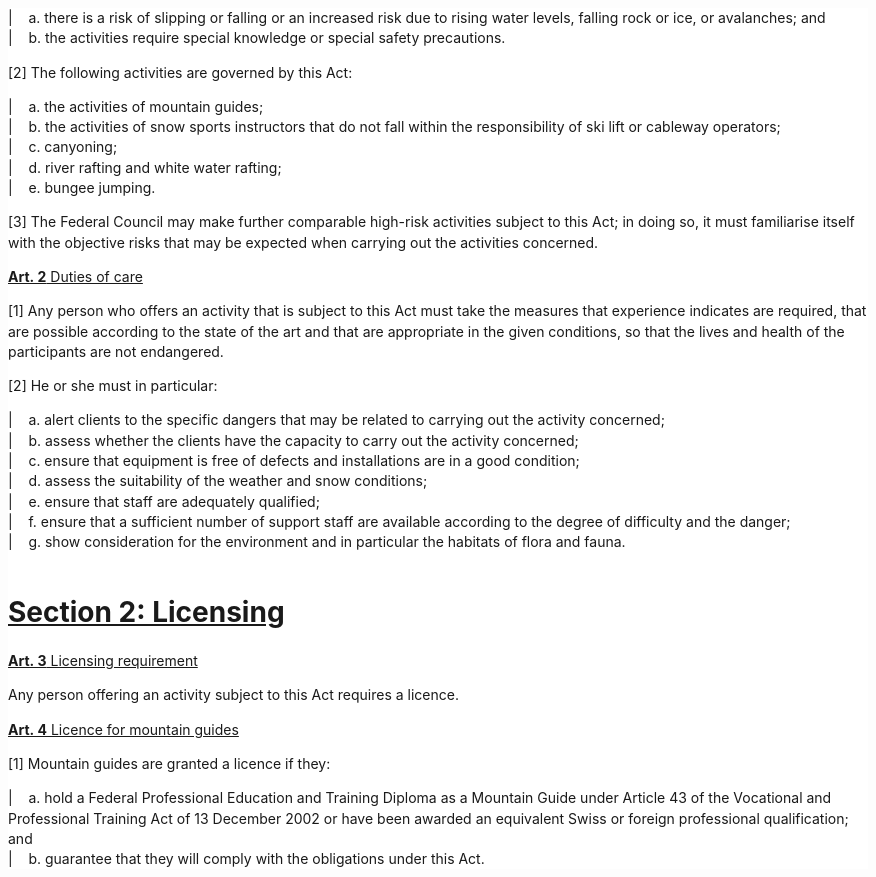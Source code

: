
|    a. there is a risk of slipping or falling or an increased risk due to rising water levels, falling rock or ice, or avalanches; and  
|    b. the activities require special knowledge or special safety precautions.

[2] The following activities are governed by this Act:


|    a. the activities of mountain guides;  
|    b. the activities of snow sports instructors that do not fall within the responsibility of ski lift or cableway operators;  
|    c. canyoning;  
|    d. river rafting and white water rafting;  
|    e. bungee jumping.

[3] The Federal Council may make further comparable high-risk activities subject to this Act; in doing so, it must familiarise itself with the objective risks that may be expected when carrying out the activities concerned.

[**Art. 2** Duties of care](https://www.fedlex.admin.ch/eli/cc/2013/87/en#art_2) 

[1] Any person who offers an activity that is subject to this Act must take the measures that experience indicates are required, that are possible according to the state of the art and that are appropriate in the given conditions, so that the lives and health of the participants are not endangered.

[2] He or she must in particular:


|    a. alert clients to the specific dangers that may be related to carrying out the activity concerned;  
|    b. assess whether the clients have the capacity to carry out the activity concerned;  
|    c. ensure that equipment is free of defects and installations are in a good condition;  
|    d. assess the suitability of the weather and snow conditions;  
|    e. ensure that staff are adequately qualified;  
|    f. ensure that a sufficient number of support staff are available according to the degree of difficulty and the danger;  
|    g. show consideration for the environment and in particular the habitats of flora and fauna.

# [Section 2: Licensing](https://www.fedlex.admin.ch/eli/cc/2013/87/en#sec_2)

[**Art. 3** Licensing requirement](https://www.fedlex.admin.ch/eli/cc/2013/87/en#art_3) 

Any person offering an activity subject to this Act requires a licence.

[**Art. 4** Licence for mountain guides](https://www.fedlex.admin.ch/eli/cc/2013/87/en#art_4) 

[1] Mountain guides are granted a licence if they:


|    a. hold a Federal Professional Education and Training Diploma as a Mountain Guide under Article 43 of the Vocational and Professional Training Act of 13 December 2002 or have been awarded an equivalent Swiss or foreign professional qualification; and   
|    b. guarantee that they will comply with the obligations under this Act.
